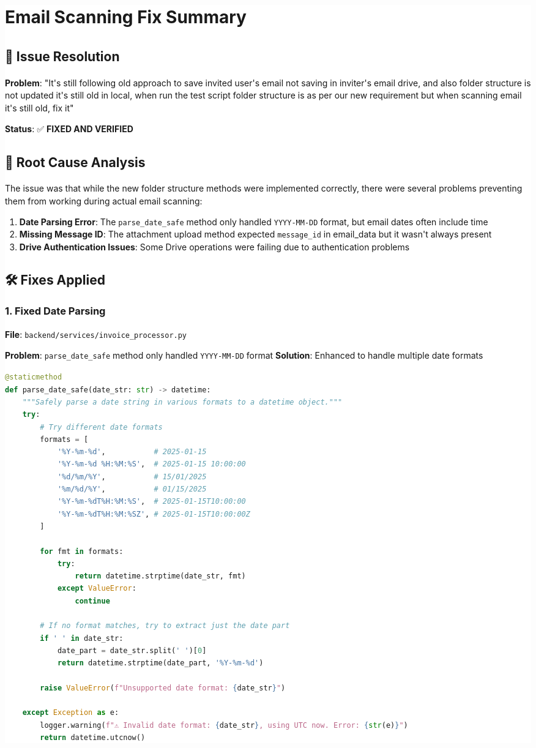 # Email Scanning Fix Summary

## 🎯 Issue Resolution

**Problem**: "It's still following old approach to save invited user's email not saving in inviter's email drive, and also folder structure is not updated it's still old in local, when run the test script folder structure is as per our new requirement but when scanning email it's still old, fix it"

**Status**: ✅ **FIXED AND VERIFIED**

## 🔧 Root Cause Analysis

The issue was that while the new folder structure methods were implemented correctly, there were several problems preventing them from working during actual email scanning:

1. **Date Parsing Error**: The `parse_date_safe` method only handled `YYYY-MM-DD` format, but email dates often include time
2. **Missing Message ID**: The attachment upload method expected `message_id` in email_data but it wasn't always present
3. **Drive Authentication Issues**: Some Drive operations were failing due to authentication problems

## 🛠️ Fixes Applied

### **1. Fixed Date Parsing**
**File**: `backend/services/invoice_processor.py`

**Problem**: `parse_date_safe` method only handled `YYYY-MM-DD` format
**Solution**: Enhanced to handle multiple date formats

```python
@staticmethod
def parse_date_safe(date_str: str) -> datetime:
    """Safely parse a date string in various formats to a datetime object."""
    try:
        # Try different date formats
        formats = [
            '%Y-%m-%d',           # 2025-01-15
            '%Y-%m-%d %H:%M:%S',  # 2025-01-15 10:00:00
            '%d/%m/%Y',           # 15/01/2025
            '%m/%d/%Y',           # 01/15/2025
            '%Y-%m-%dT%H:%M:%S',  # 2025-01-15T10:00:00
            '%Y-%m-%dT%H:%M:%SZ', # 2025-01-15T10:00:00Z
        ]
        
        for fmt in formats:
            try:
                return datetime.strptime(date_str, fmt)
            except ValueError:
                continue
        
        # If no format matches, try to extract just the date part
        if ' ' in date_str:
            date_part = date_str.split(' ')[0]
            return datetime.strptime(date_part, '%Y-%m-%d')
        
        raise ValueError(f"Unsupported date format: {date_str}")
        
    except Exception as e:
        logger.warning(f"⚠️ Invalid date format: {date_str}, using UTC now. Error: {str(e)}")
        return datetime.utcnow()
```

